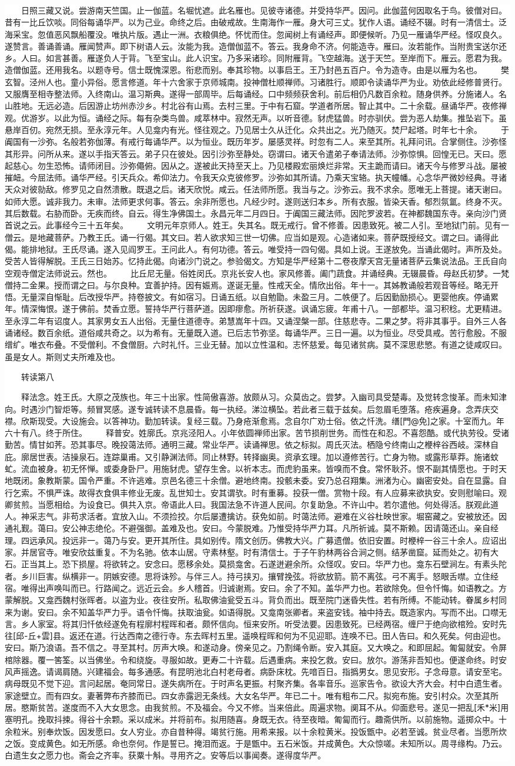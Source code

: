 　　日照三藏又说。尝游南天竺国。止一伽蓝。名堀忧遮。此名雁也。见彼寺诸德。并受持华严。因问。此伽蓝何因取名于鸟。彼僧对曰。昔有一比丘饮啖。同俗每诵华严。以为己业。命终之后。由破戒故。生南海作一雁。身大可三丈。犹作人语。诵经不辍。时有一清信士。泛海采宝。忽值恶风飘船覆没。唯执片版。遇止一洲。衣粮俱绝。怀忧而住。忽闻树上有诵经声。即便候听。乃见一雁诵华严经。怪叹良久。遂赞言。善诵善诵。雁闻赞声。即下树语人云。汝能为我。造僧伽蓝不。答云。我身命不济。何能造寺。雁曰。汝若能作。当附贵宝送尔还乡。人曰。如言甚善。雁遂负人于背。飞至宝山。此人识宝。乃多采诸珍。同附雁背。飞空越海。送于天竺。至岸而下。雁云。愿君为我。造僧伽蓝。还用我名。以题寺号。信士既愧深恩。衔悲而别。奉其珍物。以事启王。王乃封邑五百户。令为造寺。由是以雁为名也。
　　樊玄智。泾州人也。童小异俗。愿言修道。年十六舍家于京师城南。投神僧杜顺禅师。习诸胜行。顺即令读诵华严为业。劝依此经修普贤行。又服膺至相寺整法师。入终南山。温习斯典。遂得一部周毕。后每诵经。口中频频获舍利。前后相仍凡数百余粒。随身供养。分施诸人。名山胜地。无远必造。后因游止坊州赤沙乡。村北谷有山焉。去村三里。于中有石窟。学道者所居。智止其中。二十余载。昼诵华严。夜修禅观。优游岁。以此为恒。诵经之际。每有杂类鸟兽。咸萃林中。寂然无声。以听音德。豺虎猛兽。时亦驯伏。尝为恶人劫集。推坠岩下。虽悬岸百仞。宛然无损。至永淳元年。人见龛内有光。怪往观之。乃见居士久从迁化。众共出之。光乃随灭。焚尸起塔。时年七十余。
　　于阗国有一沙弥。名般若弥伽薄。有戒行每诵华严。以为恒业。既历年岁。屡感灵祥。时忽有二人。来至其所。礼拜问讯。合掌侧住。沙弥怪其形异。问所从来。遂以手指天答云。弟子只在彼处。因引沙弥至静处。窃谓曰。诸天令遣弟子奉请法师。沙弥惊惧。回惶无已。天曰。愿起慈心。勿生恐怖。请师闭目。沙弥僶俯。因从之。遂被此天持至天上。乃见楼殿宏丽焕烂非常。天主跪而请曰。诸天今与修罗斗战。屡被摧衄。今屈法师。诵华严经。引天兵众。希仰法力。令我天众克彼修罗。沙弥如其所请。乃乘天宝辂。执天幢幡。心念华严微妙经典。寻诸天众对彼勍敌。修罗见之自然溃散。既退之后。诸天欣悦。咸云。任法师所愿。我当与之。沙弥云。我不求余。愿唯无上菩提。诸天谢曰。如师大愿。诚非我力。未审。法师更求何事。答云。余非所愿也。凡经少时。遂则送归本乡。所有衣服。皆染天香。郁烈氛氲。终身不灭。其后数载。右胁而卧。无疾而终。自云。得生净佛国土。永昌元年二月四日。于阗国三藏法师。因陀罗波若。在神都魏国东寺。亲向沙门贤首说之云。此事经今三十五年矣。
　　文明元年京师人。姓王。失其名。既无戒行。曾不修善。因患致死。被二人引。至地狱门前。见有一僧云。是地藏菩萨。乃教王氏。诵一行偈。其文曰。若人欲求知三世一切佛。应当如是观。心造诸如来。菩萨既授经文。谓之曰。诵得此偈。能排地狱。王氏尽诵。遂入见阎罗王。王问此人。有何功德。答云。唯受持一四句偈。具如上说。王遂放免。当诵此偈时。声所及处。受苦人皆得解脱。王氏三日始苏。忆持此偈。向诸沙门说之。参验偈文。方知是华严经第十二卷夜摩天宫无量诸菩萨云集说法品。王氏自向空观寺僧定法师说云。然也。
　　比丘尼无量。俗姓闵氏。京兆长安人也。家风修善。阖门蔬食。并诵经典。无辍晨昏。母赵氏初梦。一梵僧持二金果。授而谓之曰。与尔良种。宜善护持。因有娠焉。遂诞无量。性戒天全。情欣出俗。年十一。其姊教诵般若观音等经。略无开悟。无量深自惭耻。后改授华严。持卷披文。有如宿习。日诵五纸。以自勉勖。未盈三月。二帙便了。后因勤励损心。更婴他疾。停诵累年。情深悔恨。遂于佛前。焚香立愿。誓持华严行菩萨道。因即瘳愈。所祈获遂。讽诵忘疲。年甫十八。一部都毕。温习积稔。尤更精进。至永淳二年有诏度人。其家男女五人出俗。无量住道德寺。弟慧嵩年十四。又诵涅槃一部。住慈悲寺。二果之梦。将非其事乎。自外三人各诵诸经。数百余纸。道俗咸共奇之。以为希有。无量既入道。已后志节弥坚。每诵华严。三日一遍。以为恒业。尽受具戒。苦行愈殷。不服缯纩。唯衣布叠。不受僧利。不食僧厨。六时礼忏。三业无替。加以立性温和。志怀慈爱。每见诸贫病。莫不深思悲慜。有道之徒咸叹曰。虽是女人。斯则丈夫所难及也。

　　转读第八

　　释法念。姓王氏。大原之茂族也。年三十出家。性简傲喜游。放颇从习。众莫齿之。尝梦。入幽司具受楚毒。及觉转念悛革。而未知津向。时遇沙门智炬等。频冒冥感。遂专诚转读不息晨昏。每一执经。涕泣横坠。若此者三载于兹矣。后忽眉毛堕落。疮疾遍身。念弄庆交襟。欣斯现受。大设施会。以答神功。勤加转读。复经三载。乃身疮渐愈焉。念自尔广劝士俗。依之忏洗。缮[門@免]之家。十室而九。年六十有八。终于所住。
　　释普安。姓廓氏。京兆泾阳人。小年依圆禅师出家。苦节损削世务。而性在和忍。不喜怨酷。或代执劳役。受诸勤苦。情甘如荠。恐其事尽。晚投蔼法师。通明三藏。常业华严。读诵禅思。依之标拟。周氏灭法。栖隐兮终南山之楩梓谷西岐。深林自庇。廓居世表。洁操泉石。连踪巢甫。又引静渊法师。同止林野。转择幽奥。资承玄理。加以遵修苦行。亡身为物。或露形草莽。施诸蚊虻。流血被身。初无怀惮。或委身卧尸。用施豺虎。望存生舍。以祈本志。而虎豹虽来。皆嗅而不食。常怀耿芥。恨不副其情愿也。于时天地既闭。象教斯蒙。国令严重。不许逃难。京邑名德三十余僧。避地终南。投骸未委。安乃总召翔集。洲渚为心。幽密安处。自在显露。自行乞索。不惧严诛。故得衣食俱丰修业无废。乱世知士。安其谓欤。时有重募。投获一僧。赏物十段。有人应募来欲执安。安则慰喻曰。观卿贫煎。当愿相给。为设食已。俱共入京。帝语此人曰。我国法急不许道人民间。尔复助急。不许山中。若尔遣他。何处得活。朕观此道人。神采志气。非苟求活者。宜放入山。不须捡挍。尔后屡遭擒访。获免如前。时蔼法师。避难在义谷杜映世家。堀窑藏之。安被放还。因通礼觐。蔼曰。安公神志绝伦。不避强御。盖难及也。安曰。今蒙脱难。乃惟受持华严力耳。凡所祈诚。莫不斯赖。因请蔼还山。亲自经理。四远承风。投远非一。蔼乃与安。更开其所住。具如别传。隋文创历。佛教大兴。广募遗僧。依旧安置。时楩梓一谷三十余人。应诏出家。并居官寺。唯安欣兹重复。不为名驰。依本山居。守素林壑。时有清信士。于子午豹林两谷合涧之侧。结茅凿窟。延而处之。初有大石。正当其上。恐下损屋。将欲转之。安念曰。愿移余处。莫损龛舍。石遂迸避余所。众怪叹。安曰。华严力也。龛东石壁涧左。有素头陀者。乡川巨害。纵横非一。阴嫉安德。思将诛殄。与伴三人。持弓挟刃。攘臂挽弦。将欲放箭。箭不离弦。弓不离手。怒眼舌噤。立住经宿。唯得出声唤叫而已。行路闻之。远近云会。乡人稽首。归诚谢焉。安曰。余了不知。盖华严力也。若欲除免。但令忏悔。如语教之。方蒙解脱。又龛西魏村张晖者。以盗为业。夜往安所。私取佛油瓮受五斗。背负而出。既至院门迷昏失性。若有所缚。不能动转。眷属乡村同来为谢。安曰。余不知盖华严力乎。语令忏悔。扶取油瓮。如语得脱。又龛南张卿者。来盗安钱。袖中持去。既造家内。写而不出。口噤无言。乡人家室。将其归忏依经遂免有程廓村程晖和者。颇怀信向。恒来安所。听受法要。因患致死。已经两宿。缠尸于绝向欲棺殓。安时先往[邱-丘+雲]县。返还在道。行达西南之德行寺。东去晖村五里。遥唤程晖和何为不见迎耶。连唤不已。田人告曰。和久死矣。何由迎也。安曰。斯乃浪语。吾不信之。寻至其村。厉声大唤。和遂动身。傍亲见之。乃割绳令断。安入其庭。又大唤之。和即屈起。匍匐就安。令屏棺除器。覆一筈筌。以当佛坐。令和绕旋。寻服如故。更寿二十许载。后遇重病。来投乞救。安曰。放尔。游荡非吾知也。便遂命终。时安风声摇逸。请谒肩随。兴建福会。每多通感。有昆明池北白村老母者。病卧床枕。先喑百日。指撝男女。思见安形。子念母意。请安至宅。病母既见不觉下迎。言问起居。奄同常日。遂失病所在。于时声名更振。村聚齐集。各率音乐。巡家告令。欲设大齐大会。村中白遗生者。家途壁立。而有四女。妻著弊布齐膝而已。四女赤露迥无条线。大女名华严。年已二十。唯有粗布二尺。拟宛布施。安引村众。次至其所居。愍斯贫苦。遂度而不入大女思念。由我贫煎。不及福会。今又不修。当来倍此。周遍求物。阒耳不从。仰面悲号。遂见一把乱[禾*米]用塞明孔。挽取抖捒。得谷十余颗。采以成米。并将前布。拟用随喜。身既无衣。待至夜暗。匍匐而行。趣斋供所。以前施物。遥掷众中。十余粒米。别奉炊饭。因发愿曰。女人穷业。亦自昔种得。竭贫行施。用希来报。以十余粒黄米。投饭甑中。必若至诚。贫业尽者。当愿所炊之饭。变成黄色。如无所感。命也奈何。作是誓已。掩泪而返。于是甑中。五石米饭。并成黄色。大众惊嗟。未知所以。周寻缘构。乃云。白遗生女之愿力也。斋会之齐率。获粟十斛。寻用齐之。安等后以事闻奏。遂得度华严。